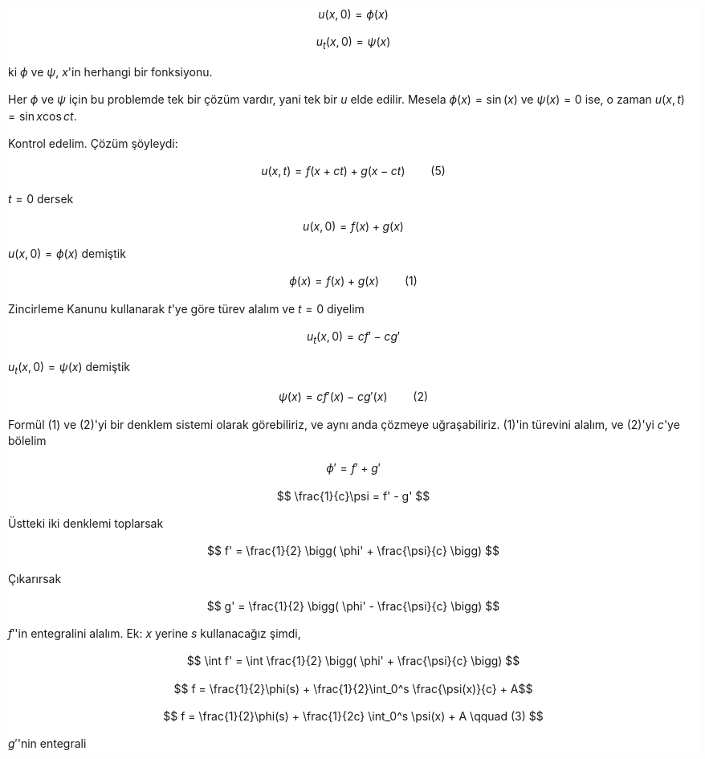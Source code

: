 $$ u(x,0) = \phi(x) $$

$$ u_t(x,0) = \psi(x) $$

ki $\phi$ ve $\psi$, $x$'in herhangi bir fonksiyonu. 

Her $\phi$ ve $\psi$ için bu problemde tek bir çözüm vardır, yani tek bir
$u$ elde edilir. Mesela $\phi(x) = \sin(x)$ ve $\psi(x) = 0$ ise, o zaman
$u(x,t) = \sin x \cos ct$. 

Kontrol edelim. Çözüm şöyleydi:

$$ u(x,t) = f(x+ct) + g(x-ct)  
\qquad (5)
$$

$t=0$ dersek 

$$ u(x,0)  = f(x) + g(x) $$

$u(x,0) = \phi(x)$ demiştik

$$ \phi(x) = f(x) + g(x) 
\qquad (1) 
$$

Zincirleme Kanunu kullanarak $t$'ye göre türev alalım ve $t=0$ diyelim

$$ u_t(x,0) = cf' - cg' $$

$u_t(x,0) = \psi(x)$ demiştik

$$ \psi(x) = cf'(x) - cg'(x) 
\qquad (2) $$

Formül (1) ve (2)'yi bir denklem sistemi olarak görebiliriz, ve aynı anda
çözmeye uğraşabiliriz. (1)'in türevini alalım, ve (2)'yi $c$'ye bölelim

$$ \phi' = f' + g' $$

$$ \frac{1}{c}\psi = f' - g' $$

Üstteki iki denklemi toplarsak

$$ f' = \frac{1}{2} \bigg( \phi' + \frac{\psi}{c}  \bigg) $$

Çıkarırsak

$$ g' = \frac{1}{2}  \bigg( \phi' - \frac{\psi}{c}  \bigg) $$


$f'$'in entegralini alalım. Ek: $x$ yerine $s$ kullanacağız şimdi,

$$ \int f' = \int \frac{1}{2} \bigg( \phi' + \frac{\psi}{c}  \bigg) $$

$$ f = \frac{1}{2}\phi(s) + \frac{1}{2}\int_0^s \frac{\psi(x)}{c} + A$$

$$ f = \frac{1}{2}\phi(s) + \frac{1}{2c} \int_0^s \psi(x) + A 
\qquad (3)
$$

$g'$'nin entegrali
